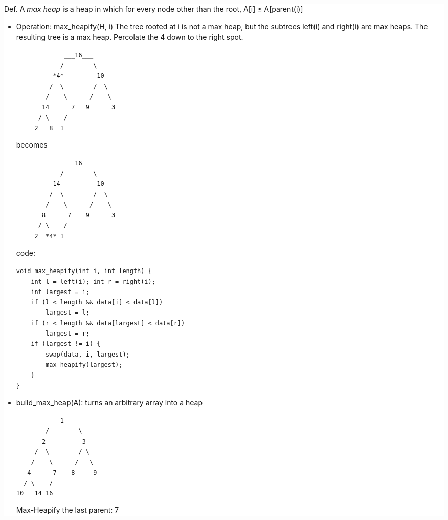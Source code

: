  Def. A *max heap* is a heap in which for every node other than the root, 
     A[i] ≤ A[parent(i)]

  * Operation: max_heapify(H, i)
    The tree rooted at i is not a max heap, but the subtrees
    left(i) and right(i) are max heaps. The resulting tree is a max heap.
    Percolate the 4 down to the right spot.

                     ___16___
                    /        \
                  *4*         10
                 /  \        /  \
                /    \      /    \
               14      7   9      3
              / \    /
             2   8  1

    becomes

                     ___16___
                    /        \
                  14          10
                 /  \        /  \
                /    \      /    \
               8      7    9      3
              / \    /
             2  *4* 1

    code:
    
        void max_heapify(int i, int length) {
            int l = left(i); int r = right(i);
            int largest = i;
            if (l < length && data[i] < data[l])
                largest = l;
            if (r < length && data[largest] < data[r])
                largest = r;
            if (largest != i) {
                swap(data, i, largest);
                max_heapify(largest);
            }
        }

  * build_max_heap(A): turns an arbitrary array into a heap

                 ___1____
                /        \
               2          3
             /  \        / \
            /    \      /   \
           4      7    8     9
          / \    /
        10   14 16

    Max-Heapify the last parent: 7

